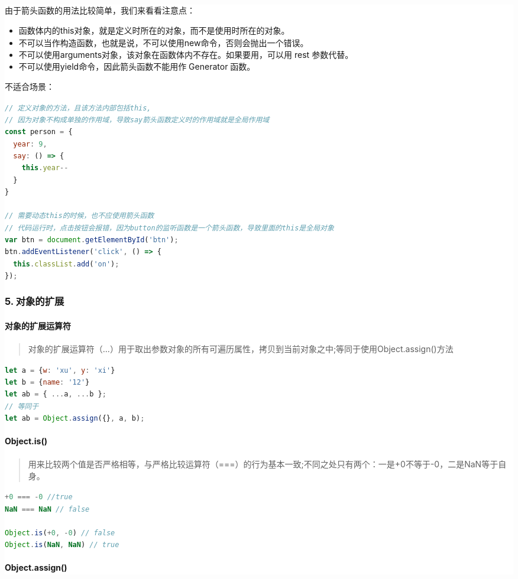 由于箭头函数的用法比较简单，我们来看看注意点：

- 函数体内的this对象，就是定义时所在的对象，而不是使用时所在的对象。
- 不可以当作构造函数，也就是说，不可以使用new命令，否则会抛出一个错误。
- 不可以使用arguments对象，该对象在函数体内不存在。如果要用，可以用 rest 参数代替。
- 不可以使用yield命令，因此箭头函数不能用作 Generator 函数。

不适合场景：

```javascript
// 定义对象的方法，且该方法内部包括this,
// 因为对象不构成单独的作用域，导致say箭头函数定义时的作用域就是全局作用域
const person = {
  year: 9,
  say: () => {
    this.year--
  }
}

// 需要动态this的时候，也不应使用箭头函数
// 代码运行时，点击按钮会报错，因为button的监听函数是一个箭头函数，导致里面的this是全局对象
var btn = document.getElementById('btn');
btn.addEventListener('click', () => {
  this.classList.add('on');
});
```

### 5. 对象的扩展

#### 对象的扩展运算符

> 对象的扩展运算符（...）用于取出参数对象的所有可遍历属性，拷贝到当前对象之中;等同于使用Object.assign()方法

```javascript
let a = {w: 'xu', y: 'xi'}
let b = {name: '12'}
let ab = { ...a, ...b };
// 等同于
let ab = Object.assign({}, a, b);

```

#### Object.is()

> 用来比较两个值是否严格相等，与严格比较运算符（===）的行为基本一致;不同之处只有两个：一是+0不等于-0，二是NaN等于自身。

```javascript
+0 === -0 //true
NaN === NaN // false

Object.is(+0, -0) // false
Object.is(NaN, NaN) // true

```

#### Object.assign()
